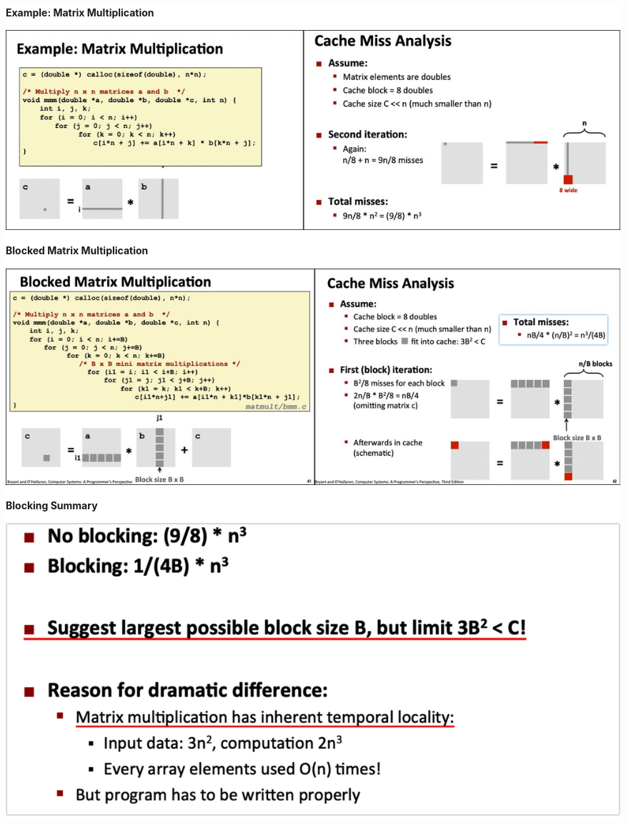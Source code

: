 **Example: Matrix Multiplication** 

![img](./assets/v2-02724c98e03ab6221ce7ebaa9d68c64b_1440w.jpg)

**Blocked Matrix Multiplication**

![img](./assets/v2-f692d94350ccc47211de69bbe7a3f6ef_1440w.jpg)

**Blocking Summary** 

![img](./assets/v2-e9aff1c4d98b867cea979a17e1ce4136_1440w.png)
